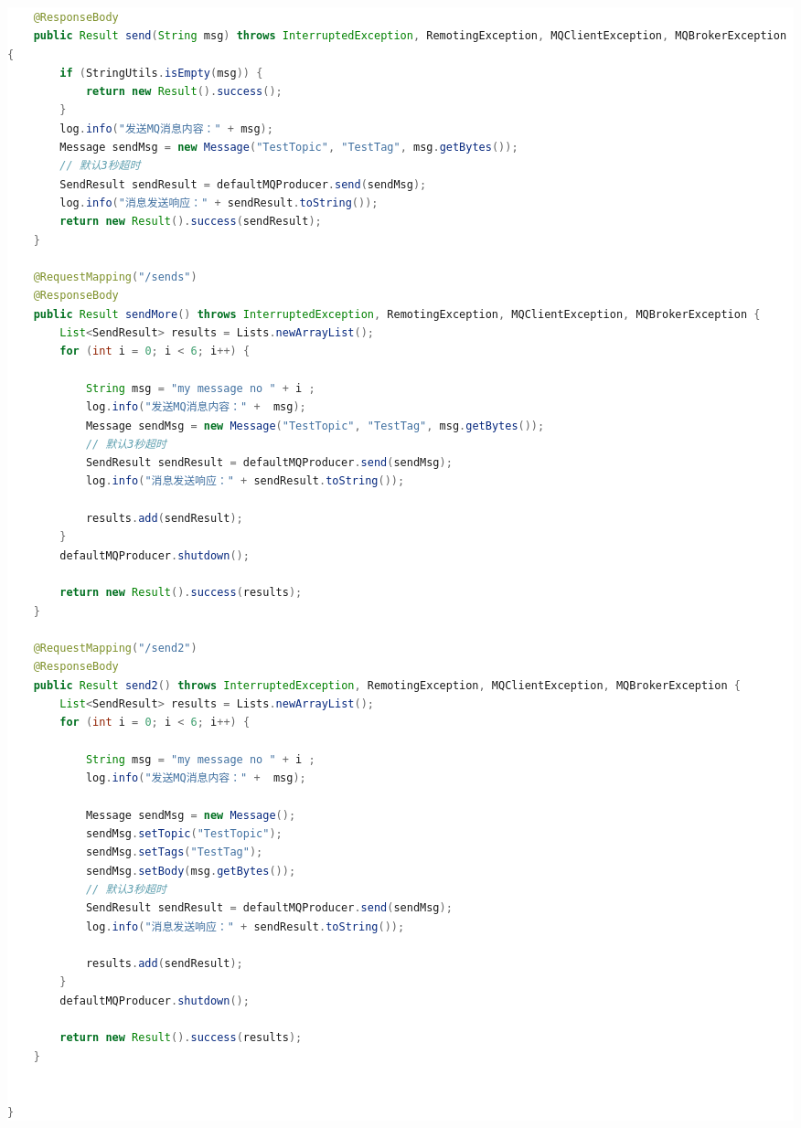 ```java
    @ResponseBody
    public Result send(String msg) throws InterruptedException, RemotingException, MQClientException, MQBrokerException {
        if (StringUtils.isEmpty(msg)) {
            return new Result().success();
        }
        log.info("发送MQ消息内容：" + msg);
        Message sendMsg = new Message("TestTopic", "TestTag", msg.getBytes());
        // 默认3秒超时
        SendResult sendResult = defaultMQProducer.send(sendMsg);
        log.info("消息发送响应：" + sendResult.toString());
        return new Result().success(sendResult);
    }

    @RequestMapping("/sends")
    @ResponseBody
    public Result sendMore() throws InterruptedException, RemotingException, MQClientException, MQBrokerException {
        List<SendResult> results = Lists.newArrayList();
        for (int i = 0; i < 6; i++) {

            String msg = "my message no " + i ;
            log.info("发送MQ消息内容：" +  msg);
            Message sendMsg = new Message("TestTopic", "TestTag", msg.getBytes());
            // 默认3秒超时
            SendResult sendResult = defaultMQProducer.send(sendMsg);
            log.info("消息发送响应：" + sendResult.toString());

            results.add(sendResult);
        }
        defaultMQProducer.shutdown();

        return new Result().success(results);
    }

    @RequestMapping("/send2")
    @ResponseBody
    public Result send2() throws InterruptedException, RemotingException, MQClientException, MQBrokerException {
        List<SendResult> results = Lists.newArrayList();
        for (int i = 0; i < 6; i++) {

            String msg = "my message no " + i ;
            log.info("发送MQ消息内容：" +  msg);

            Message sendMsg = new Message();
            sendMsg.setTopic("TestTopic");
            sendMsg.setTags("TestTag");
            sendMsg.setBody(msg.getBytes());
            // 默认3秒超时
            SendResult sendResult = defaultMQProducer.send(sendMsg);
            log.info("消息发送响应：" + sendResult.toString());

            results.add(sendResult);
        }
        defaultMQProducer.shutdown();

        return new Result().success(results);
    }


}
```